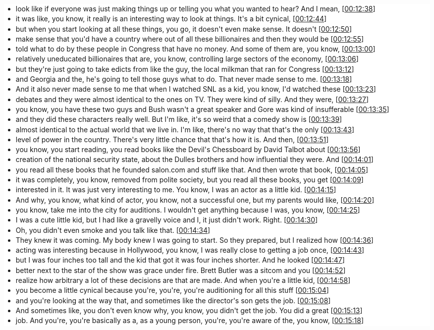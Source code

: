 *  look like if everyone was just making things up or telling you what you wanted to hear? And I mean, [[00:12:38](https://www.youtube.com/watch?v=wUzmVo2dZNs&t=758.5600000000001s)]
*  it was like, you know, it really is an interesting way to look at things. It's a bit cynical, [[00:12:44](https://www.youtube.com/watch?v=wUzmVo2dZNs&t=764.5600000000001s)]
*  but when you start looking at all these things, you go, it doesn't even make sense. It doesn't [[00:12:50](https://www.youtube.com/watch?v=wUzmVo2dZNs&t=770.72s)]
*  make sense that you'd have a country where out of all these billionaires and then they would be [[00:12:55](https://www.youtube.com/watch?v=wUzmVo2dZNs&t=775.52s)]
*  told what to do by these people in Congress that have no money. And some of them are, you know, [[00:13:00](https://www.youtube.com/watch?v=wUzmVo2dZNs&t=780.3199999999999s)]
*  relatively uneducated billionaires that are, you know, controlling large sectors of the economy, [[00:13:06](https://www.youtube.com/watch?v=wUzmVo2dZNs&t=786.96s)]
*  but they're just going to take edicts from like the guy, the local milkman that ran for Congress [[00:13:12](https://www.youtube.com/watch?v=wUzmVo2dZNs&t=792.8s)]
*  and Georgia and the, he's going to tell those guys what to do. That never made sense to me. [[00:13:18](https://www.youtube.com/watch?v=wUzmVo2dZNs&t=798.64s)]
*  And it also never made sense to me that when I watched SNL as a kid, you know, I'd watched these [[00:13:23](https://www.youtube.com/watch?v=wUzmVo2dZNs&t=803.68s)]
*  debates and they were almost identical to the ones on TV. They were kind of silly. And they were, [[00:13:27](https://www.youtube.com/watch?v=wUzmVo2dZNs&t=807.52s)]
*  you know, you have these two guys and Bush wasn't a great speaker and Gore was kind of insufferable [[00:13:35](https://www.youtube.com/watch?v=wUzmVo2dZNs&t=815.04s)]
*  and they did these characters really well. But I'm like, it's so weird that a comedy show is [[00:13:39](https://www.youtube.com/watch?v=wUzmVo2dZNs&t=819.4399999999999s)]
*  almost identical to the actual world that we live in. I'm like, there's no way that that's the only [[00:13:43](https://www.youtube.com/watch?v=wUzmVo2dZNs&t=823.92s)]
*  level of power in the country. There's very little chance that that's how it is. And then, [[00:13:51](https://www.youtube.com/watch?v=wUzmVo2dZNs&t=831.12s)]
*  you know, you start reading, you read books like the Devil's Chessboard by David Talbot about [[00:13:56](https://www.youtube.com/watch?v=wUzmVo2dZNs&t=836.64s)]
*  creation of the national security state, about the Dulles brothers and how influential they were. And [[00:14:01](https://www.youtube.com/watch?v=wUzmVo2dZNs&t=841.6800000000001s)]
*  you read all these books that he founded salon.com and stuff like that. And then wrote that book, [[00:14:05](https://www.youtube.com/watch?v=wUzmVo2dZNs&t=845.76s)]
*  it was completely, you know, removed from polite society, but you read all these books, you get [[00:14:09](https://www.youtube.com/watch?v=wUzmVo2dZNs&t=849.76s)]
*  interested in it. It was just very interesting to me. You know, I was an actor as a little kid. [[00:14:15](https://www.youtube.com/watch?v=wUzmVo2dZNs&t=855.2s)]
*  And why, you know, what kind of actor, you know, not a successful one, but my parents would like, [[00:14:20](https://www.youtube.com/watch?v=wUzmVo2dZNs&t=860.48s)]
*  you know, take me into the city for auditions. I wouldn't get anything because I was, you know, [[00:14:25](https://www.youtube.com/watch?v=wUzmVo2dZNs&t=865.6800000000001s)]
*  I was a cute little kid, but I had like a gravelly voice and I, it just didn't work. Right. [[00:14:30](https://www.youtube.com/watch?v=wUzmVo2dZNs&t=870.72s)]
*  Oh, you didn't even smoke and you talk like that. [[00:14:34](https://www.youtube.com/watch?v=wUzmVo2dZNs&t=874.72s)]
*  They knew it was coming. My body knew I was going to start. So they prepared, but I realized how [[00:14:36](https://www.youtube.com/watch?v=wUzmVo2dZNs&t=876.96s)]
*  acting was interesting because in Hollywood, you know, I was really close to getting a job once, [[00:14:43](https://www.youtube.com/watch?v=wUzmVo2dZNs&t=883.92s)]
*  but I was four inches too tall and the kid that got it was four inches shorter. And he looked [[00:14:47](https://www.youtube.com/watch?v=wUzmVo2dZNs&t=887.68s)]
*  better next to the star of the show was grace under fire. Brett Butler was a sitcom and you [[00:14:52](https://www.youtube.com/watch?v=wUzmVo2dZNs&t=892.7199999999999s)]
*  realize how arbitrary a lot of these decisions are that are made. And when you're a little kid, [[00:14:58](https://www.youtube.com/watch?v=wUzmVo2dZNs&t=898.3199999999999s)]
*  you become a little cynical because you're, you're, you're auditioning for all this stuff [[00:15:04](https://www.youtube.com/watch?v=wUzmVo2dZNs&t=904.7199999999999s)]
*  and you're looking at the way that, and sometimes like the director's son gets the job. [[00:15:08](https://www.youtube.com/watch?v=wUzmVo2dZNs&t=908.8000000000001s)]
*  And sometimes like, you don't even know why, you know, you didn't get the job. You did a great [[00:15:13](https://www.youtube.com/watch?v=wUzmVo2dZNs&t=913.6800000000001s)]
*  job. And you're, you're basically as a, as a young person, you're, you're aware of the, you know, [[00:15:18](https://www.youtube.com/watch?v=wUzmVo2dZNs&t=918.4s)]
